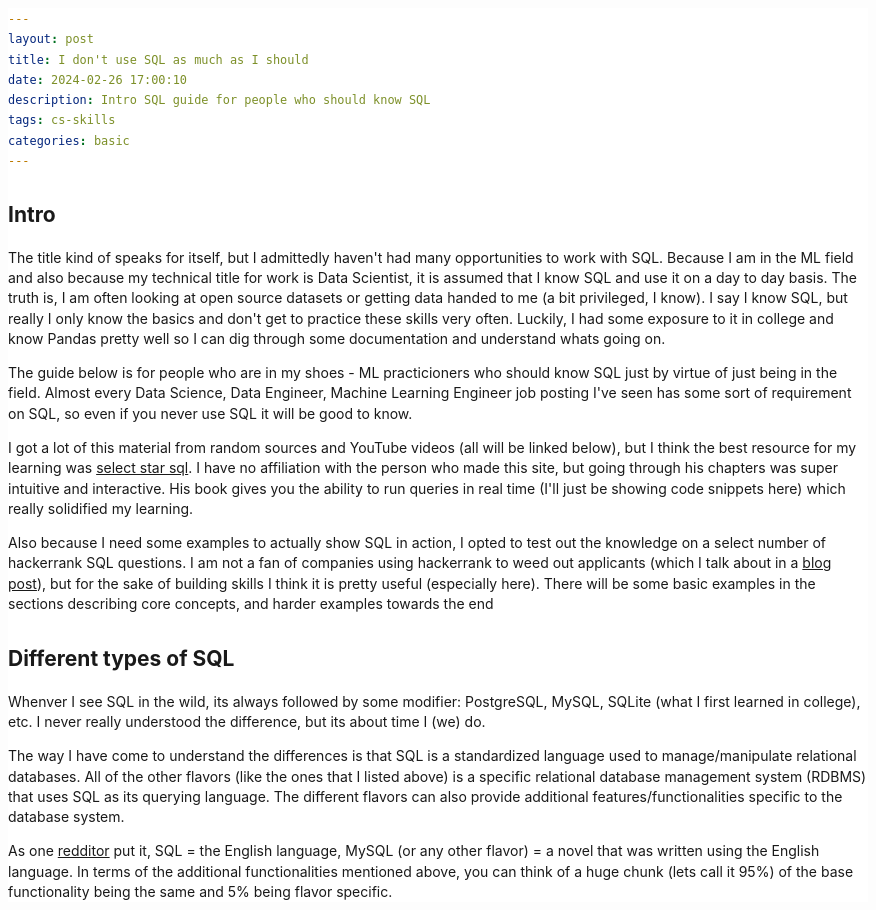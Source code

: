 ```yaml
---
layout: post
title: I don't use SQL as much as I should
date: 2024-02-26 17:00:10
description: Intro SQL guide for people who should know SQL
tags: cs-skills
categories: basic
---
```


## Intro

The title kind of speaks for itself, but I admittedly haven't had many opportunities to work with SQL. Because I am in the ML field and also because my technical title for work is Data Scientist, it is assumed that I know SQL and use it on a day to day basis. The truth is, I am often looking at open source datasets or getting data handed to me (a bit privileged, I know). I say I know SQL, but really I only know the basics and don't get to practice these skills very often. Luckily, I had some exposure to it in college and know Pandas pretty well so I can dig through some documentation and understand whats going on.

The guide below is for people who are in my shoes - ML practicioners who should know SQL just by virtue of just being in the field. Almost every Data Science, Data Engineer, Machine Learning Engineer job posting I've seen has some sort of requirement on SQL, so even if you never use SQL it will be good to know. 

I got a lot of this material from random sources and YouTube videos (all will be linked below), but I think the best resource for my learning was [select star sql](https://selectstarsql.com/). I have no affiliation with the person who made this site, but going through his chapters was super intuitive and interactive. His book gives you the ability to run queries in real time (I'll just be showing code snippets here) which really solidified my learning.

Also because I need some examples to actually show SQL in action, I opted to test out the knowledge on a select number of hackerrank SQL questions. I am not a fan of companies using hackerrank to weed out applicants (which I talk about in a [blog post](https://selectstarsql.com/)), but for the sake of building skills I think it is pretty useful (especially here). There will be some basic examples in the sections describing core concepts, and harder examples towards the end

## Different types of SQL

Whenver I see SQL in the wild, its always followed by some modifier: PostgreSQL, MySQL, SQLite (what I first learned in college), etc. I never really understood the difference, but its about time I (we) do. 

The way I have come to understand the differences is that SQL is a standardized language used to manage/manipulate relational databases. All of the other flavors (like the ones that I listed above) is a specific relational database management system (RDBMS) that uses SQL as its querying language. The different flavors can also provide additional features/functionalities specific to the database system. 

As one [redditor](https://www.reddit.com/r/SQL/comments/e0ao31/newbie_what_the_difference_between_sql_and_mysql/) put it, SQL = the English language, MySQL (or any other flavor) = a novel that was written using the English language. In terms of the additional functionalities mentioned above, you can think of a huge chunk (lets call it 95%) of the base functionality being the same and 5% being flavor specific.
